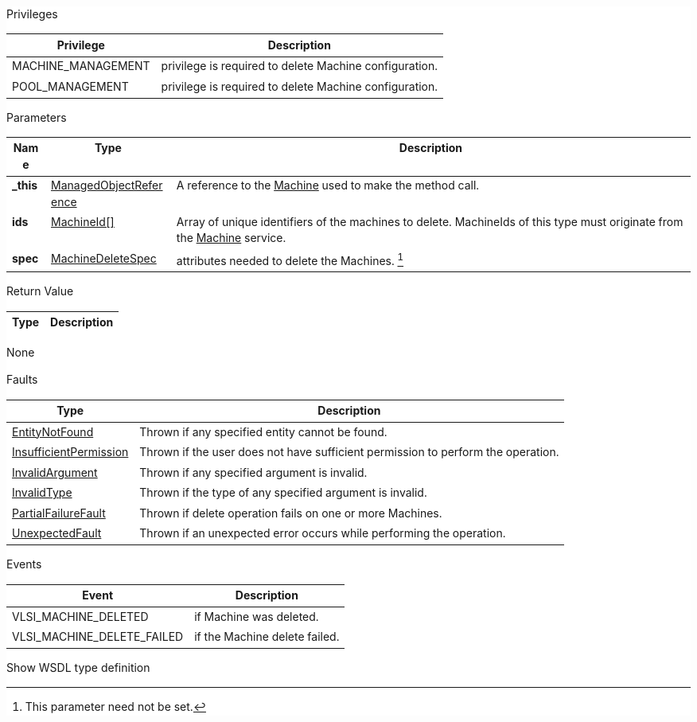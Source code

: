 Privileges

Privilege |  Description
---|---
MACHINE_MANAGEMENT|  privilege is required to delete Machine configuration.
POOL_MANAGEMENT|  privilege is required to delete Machine configuration.



Parameters

Name| Type| Description
---|---|---
**_this**| [ManagedObjectReference](vmodl.ManagedObjectReference.md)|  A reference to the [Machine](vdi.resources.Machine.md) used to make the method call.
**ids**| [MachineId[]](vdi.entity.MachineId.md)|  Array of unique identifiers of the machines to delete. MachineIds of this type must originate from the [Machine](vdi.resources.Machine.md) service.
**spec**| [MachineDeleteSpec](vdi.resources.Machine.DeleteSpec.md)|  attributes needed to delete the Machines. [^135]





Return Value

Type |  Description
---|---
None



Faults

Type |  Description
---|---
[EntityNotFound](vdi.fault.EntityNotFound.md)| Thrown if any specified entity cannot be found.
[InsufficientPermission](vdi.fault.InsufficientPermission.md)| Thrown if the user does not have sufficient permission to perform the operation.
[InvalidArgument](vdi.fault.InvalidArgument.md)| Thrown if any specified argument is invalid.
[InvalidType](vdi.fault.InvalidType.md)| Thrown if the type of any specified argument is invalid.
[PartialFailureFault](vdi.fault.PartialFailureFault.md)| Thrown if delete operation fails on one or more Machines.
[UnexpectedFault](vdi.fault.UnexpectedFault.md)| Thrown if an unexpected error occurs while performing the operation.



Events

Event |  Description
---|---
VLSI_MACHINE_DELETED|  if Machine was deleted.
VLSI_MACHINE_DELETE_FAILED|  if the Machine delete failed.

Show WSDL type definition








[^135]: This parameter need not be set.
[^219]: This parameter is an update map based on [MachineInfo](vdi.resources.Machine.MachineInfo.md "MachineInfo").